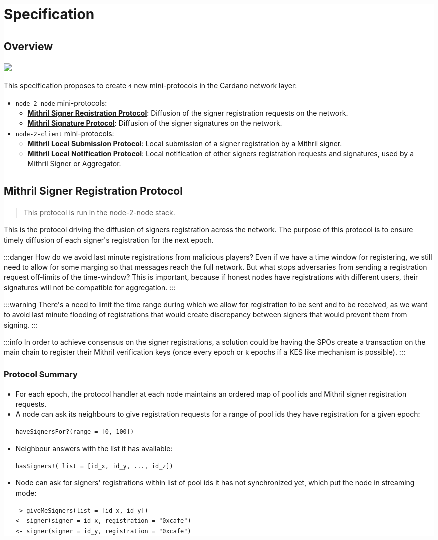 # Specification

## Overview

![](https://github.com/input-output-hk/mithril/wiki/images/mithril-networking.jpg)

This specification proposes to create `4` new mini-protocols in the Cardano network layer:
* `node-2-node` mini-protocols:
  * [**Mithril Signer Registration Protocol**](#Mithril-Signer-Registration-Protocol): Diffusion of the signer registration requests on the network.
  * [**Mithril Signature Protocol**](#Mithril-Signature-Protocol): Diffusion of the signer signatures on the network.
* `node-2-client` mini-protocols:
  * [**Mithril Local Submission Protocol**](#Mithril-Local-Submission-Protocol): Local submission of a signer registration by a Mithril signer.
  * [**Mithril Local Notification Protocol**](#Mithril-Local-NotificationN-Protocol): Local notification of other signers registration requests and signatures, used by a Mithril Signer or Aggregator.

## Mithril Signer Registration Protocol

> This protocol is run in the node-2-node stack.

This is the protocol driving the diffusion of signers registration across the network. The purpose of this protocol is to ensure timely diffusion of each signer's registration for the next epoch.


:::danger
How do we avoid last minute registrations from malicious players? Even if we have a time window for registering, we still need to allow for some marging so that messages reach the full network. But what stops adversaries from sending a registration request off-limits of the time-window? This is important, because if honest nodes have registrations with different users, their signatures will not be compatible for aggregation.
:::

:::warning
There's a need to limit the time range during which we allow for registration to be sent and to be received, as we want to avoid last minute flooding of registrations that would create discrepancy between signers that would prevent them from signing.
:::

:::info
In order to achieve consensus on the signer registrations, a solution  could be having the SPOs create a transaction on the main chain to register their Mithril verification keys (once every epoch or `k` epochs if a KES like mechanism is possible).
:::

### Protocol Summary

* For each epoch, the protocol handler at each node maintains an ordered map of pool ids and Mithril signer registration requests.
* A node can ask its neighbours to give registration requests for a range of pool ids they have registration for a given epoch:
  ```
  haveSignersFor?(range = [0, 100])
  ```
* Neighbour answers with the list it has available:
  ```
  hasSigners!( list = [id_x, id_y, ..., id_z])
  ```
* Node can ask for signers' registrations within list of pool ids it has not synchronized yet, which put the node in streaming mode:
  ```
  -> giveMeSigners(list = [id_x, id_y])
  <- signer(signer = id_x, registration = "0xcafe")
  <- signer(signer = id_y, registration = "0xcafe") 
  ```